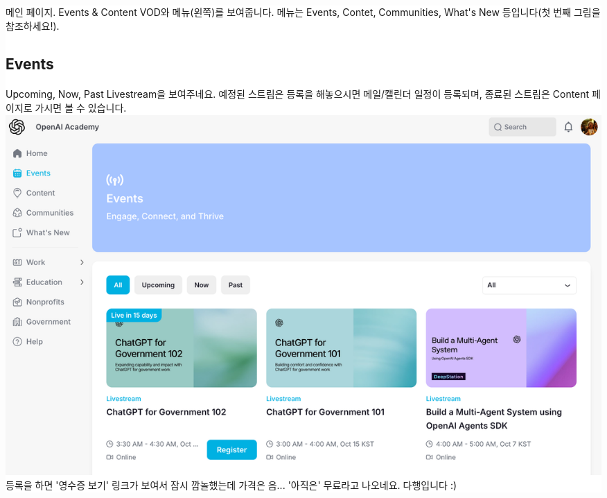 메인 페이지. Events & Content VOD와 메뉴(왼쪽)를 보여줍니다.
메뉴는 Events, Contet, Communities, What's New 등입니다(첫 번째 그림을 참조하세요!).

## Events

Upcoming, Now, Past Livestream을 보여주네요.
예정된 스트림은 등록을 해놓으시면 메일/캘린더 일정이 등록되며, 종료된 스트림은 Content 페이지로 가시면 볼 수 있습니다.
![openaiaievent.png](./openaiaievent.png)
<br>
등록을 하면 '영수증 보기' 링크가 보여서 잠시 깜놀했는데 가격은 음... '아직은' 무료라고 나오네요. 다행입니다 :)